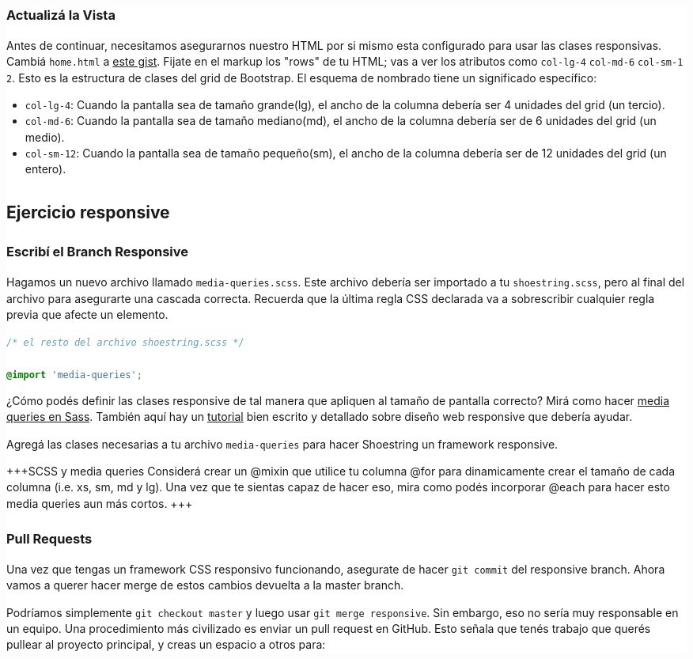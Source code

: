 ### Actualizá la Vista

Antes de continuar, necesitamos asegurarnos nuestro HTML por si mismo esta configurado para usar las clases responsivas. Cambiá `home.html` a [este gist](https://gist.github.com/guilleasz/2c0f937b0f5a5ade88abae21346a8615). Fijate en el markup los "rows" de tu HTML; vas a ver los atributos como `col-lg-4` `col-md-6` `col-sm-12`. Esto es la estructura de clases del grid de Bootstrap. El esquema de nombrado tiene un significado específico:

- `col-lg-4`: Cuando la pantalla sea de tamaño grande(lg), el ancho de la columna debería ser 4 unidades del grid (un tercio).
- `col-md-6`: Cuando la pantalla sea de tamaño mediano(md), el ancho de la columna debería ser de 6 unidades del grid (un medio).
- `col-sm-12`: Cuando la pantalla sea de tamaño pequeño(sm), el ancho de la columna debería ser de 12 unidades del grid (un entero).


## Ejercicio responsive

### Escribí el Branch Responsive

Hagamos un nuevo archivo llamado `media-queries.scss`. Este archivo debería ser importado a tu `shoestring.scss`, pero al final del archivo para asegurarte una cascada correcta. Recuerda que la última regla CSS declarada va a sobrescribir cualquier regla previa que afecte un elemento.

```css
/* el resto del archivo shoestring.scss */

@import 'media-queries';
```

¿Cómo podés definir las clases responsive de tal manera que apliquen al tamaño de pantalla correcto? Mirá como hacer [media queries en Sass](http://thesassway.com/intermediate/responsive-web-design-in-sass-using-media-queries-in-sass-32). También aquí hay un [tutorial](https://www.smashingmagazine.com/2011/01/guidelines-for-responsive-web-design/) bien escrito y detallado sobre diseño web responsive que debería ayudar.

Agregá las clases necesarias a tu archivo `media-queries` para hacer Shoestring un framework responsive.

+++SCSS y media queries
Considerá crear un @mixin que utilice tu columna @for para dinamicamente crear el tamaño de cada columna (i.e. xs, sm, md y lg). Una vez que te sientas capaz de hacer eso, mira como podés incorporar @each para hacer esto media queries aun más cortos.
+++


### Pull Requests

Una vez que tengas un framework CSS responsivo funcionando, asegurate de hacer `git commit` del responsive branch. Ahora vamos a querer hacer merge de estos cambios devuelta a la master branch.

Podríamos simplemente `git checkout master` y luego usar `git merge responsive`. Sin embargo, eso no sería muy responsable en un equipo. Una procedimiento más civilizado es enviar un pull request en GitHub. Esto señala que tenés trabajo que querés pullear al proyecto principal, y creas un espacio a otros para:
